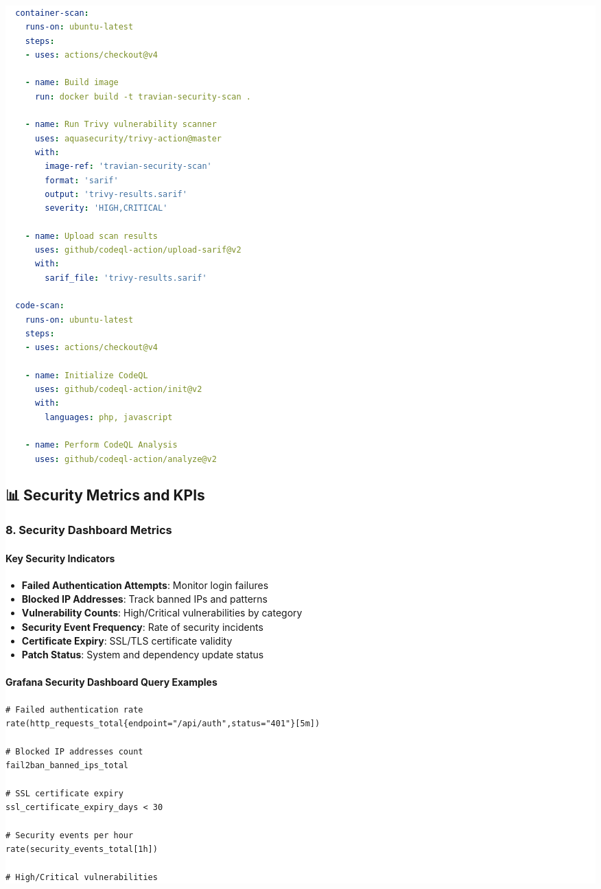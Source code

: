 ```yaml
  container-scan:
    runs-on: ubuntu-latest
    steps:
    - uses: actions/checkout@v4
    
    - name: Build image
      run: docker build -t travian-security-scan .
      
    - name: Run Trivy vulnerability scanner
      uses: aquasecurity/trivy-action@master
      with:
        image-ref: 'travian-security-scan'
        format: 'sarif'
        output: 'trivy-results.sarif'
        severity: 'HIGH,CRITICAL'
        
    - name: Upload scan results
      uses: github/codeql-action/upload-sarif@v2
      with:
        sarif_file: 'trivy-results.sarif'

  code-scan:
    runs-on: ubuntu-latest
    steps:
    - uses: actions/checkout@v4
    
    - name: Initialize CodeQL
      uses: github/codeql-action/init@v2
      with:
        languages: php, javascript
        
    - name: Perform CodeQL Analysis
      uses: github/codeql-action/analyze@v2
```

## 📊 Security Metrics and KPIs

### 8. Security Dashboard Metrics

#### Key Security Indicators
- **Failed Authentication Attempts**: Monitor login failures
- **Blocked IP Addresses**: Track banned IPs and patterns
- **Vulnerability Counts**: High/Critical vulnerabilities by category
- **Security Event Frequency**: Rate of security incidents
- **Certificate Expiry**: SSL/TLS certificate validity
- **Patch Status**: System and dependency update status

#### Grafana Security Dashboard Query Examples
```promql
# Failed authentication rate
rate(http_requests_total{endpoint="/api/auth",status="401"}[5m])

# Blocked IP addresses count
fail2ban_banned_ips_total

# SSL certificate expiry
ssl_certificate_expiry_days < 30

# Security events per hour
rate(security_events_total[1h])

# High/Critical vulnerabilities
```